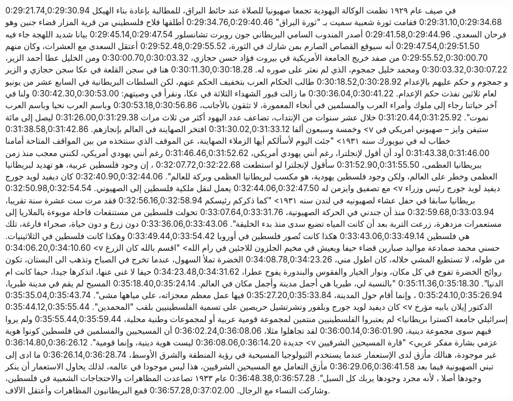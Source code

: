 0:29:21.74,0:29:30.94 في صيف عام ١٩٢٩ نظمت الوكالة اليهودية تجمعا صهيونيا للصلاة عند حائط البراق، للمطالبة بإعادة بناء الهيكل
0:29:31.10,0:29:34.68 فقامت ثورة شعبية سميت بـ "ثورة البراق"
0:29:34.76,0:29:40.46 أطلقها فلاح فلسطيني من قرية المزار قضاء جنين وهو فرحان السعدي.
0:29:41.58,0:29:44.96 أصدر المندوب السامي البريطاني جون روبرت تشانسلور
0:29:45.14,0:29:47.54 بيانا شديد اللهجة جاء فيه
0:29:47.54,0:29:51.50 أنه سيوقع القصاص الصارم بمن شارك في الثورة،
0:29:52.48,0:29:55.52 أعتقل السعدي مع العشرات، وكان منهم
0:29:55.52,0:30:00.70 من صفد خريج الجامعة الأمريكية في بيروت فؤاد حسن حجازي،
0:30:00.70,0:30:03.32 ومن الخليل عطا أحمد الزير،
0:30:03.32,0:30:07.22 ومحمد خليل جمجوم، الذي لم نعثر على صوره له.
0:30:11.30,0:30:18.28 هنا في سجن القلعة في عكا سجن حجازي و الزير و جمجوم و حكم عليهم بالإعدام
0:30:18.52,0:30:28.92 طالب الحكام العرب بتخفيف الحكم عنهم، لكن السلطات البريطانية في السابع عشر من يونيو لعام ثلاثين نفذت حكم الإعدام.
0:30:36.04,0:30:41.22 ما زالت قبور الشهداء الثلاثة في عكا، ونقرأ في وصيتهم:
0:30:42.30,0:30:53.00 ولنا في آخر حياتنا رجاء إلى ملوك وأمراء العرب والمسلمين في أنحاء المعمورة، لا تثقون بالأجانب،
0:30:53.18,0:30:56.86 وباسم العرب نحيا وباسم العرب نموت".
0:31:20.44,0:31:25.92 خلال عشر سنوات من الإنتداب، تضاعف عدد اليهود أكثر من ثلاث مرات
0:31:26.00,0:31:29.38 ليصل إلى مائة وخمسة وسبعون ألفا
0:31:30.02,0:31:33.12 افتخر الصهاينة في العالم بإنجازهم.
0:31:38.58,0:31:42.86 <v ستيفن وايز – صهيوني امريكي في خطاب له في نيويورك سنه ١٩٣١> "جئت اليوم لأسألكم أيها الزملاء الصهاينة، عن الموقف الذي سنتخذه من بين المواقف المتاحة أمامنا
0:31:43.38,0:31:46.00 أود أن أقول لإنجلترا، رغم أنني يهودي أمريكي،
0:31:46.46,0:31:52.62 رغم أنني يهودي أمريكي، لكنني معجب منذ زمن ببريطانيا العظمى،
0:31:52.90,0:31:55.50 سأقول لإنجلترا لو استطعت
0:32:07.72,0:32:22.68 ، إن وجود فلسطين عربية، هو تهديد لبريطانيا العظمى وخطر على العالم، ولكن وجود فلسطين يهودية، هو مكسب لبريطانيا العظمى وبركة للعالم".
0:32:40.90,0:32:44.06 كان ديفيد لويد جورج مع تصفيق وايزمن له
0:32:44.06,0:32:47.50 يعمل لنقل ملكية فلسطين إلى الصهيوني.
0:32:50.98,0:32:54.54 <v ديفيد لويد جورج رئيس وزراء بريطانيا سابقا في حفل عشاء لصهيونيه في لندن سنه ١٩٣١> "كما ذكركم رئيسكم
0:32:56.16,0:32:58.94 فقد مرت ست عشرة سنة تقريبا،
0:32:59.68,0:33:03.94 منذ أن جندني في الحركة الصهيونية،
0:33:07.64,0:33:31.76 تحولت فلسطين من مستنقعات قاحلة موبوءة بالملاريا إلى مستعمرات مزدهرة، زرعت التربة بعد أن كانت المياه تضيع سدى منذ بدء الخليقة".
0:33:36.06,0:33:43.06 دون زرع و دون حياة، صحراء فارغة، تلك هي فلسطين
0:33:43.06,0:33:49.14 هكذا كانت تُصور فلسطين في أوروبا
0:33:49.44,0:33:54.42 وهكذا كانت فلسطين في الثلاثينيات.
0:34:06.20,0:34:10.60 <v حسني محمد صمادعة مواليد صبارين قضاء حيفا ويعيش في مخيم الجلزون للاجئين في رام الله> "اقسم بالله كان الزرع من طوله، لا تستطيع المشي خلاله، كان اطول مني،
0:34:08.78,0:34:23.26 الخضرة تملأ السهول، عندما تخرج في الصباح وتذهب الى البستان، تكون روائح الخضرة تفوح في كل مكان، ونوار الخيار والفقوس والبندورة يفوح عطرا،
0:34:23.48,0:34:31.62 حيفا لا غنى عنها، اتذكرها جيدا، حيفا كانت ام الدنيا".
0:35:11.36,0:35:18.30 "بالنسبة لي، طبريا هي أجمل مدينة وأجمل مكان في العالم.
0:35:18.40,0:35:24.14 المسيح لم يقم في مدينة طبريا،
0:35:24.10,0:35:26.94 ، وإنما أقام حول المدينة،
0:35:27.20,0:35:33.84 فيها عمل معظم معجزاته، على مياهها مشى".
0:35:35.04,0:35:43.74 كان ديفيد لويد جورج وبلفور وتشرتشيل حريصين على تسمية الفلسطينيين بلقب "المحمدين".
0:35:44.12,0:35:55.44 <v الدكتور إيلان بابيه مؤرخ إسرائيلي جامعة اكسترا بريطانيا> لم يعتبروا الفلسطينيين منتمين لمجموعة قومية عربية أو لمجموعات وطنية محلية،
0:35:55.44,0:35:59.44 ولم يروا فيهم سوى مجموعة دينية،
0:36:00.14,0:36:01.90 لقد تجاهلوا مثلا،
0:36:02.24,0:36:08.06 أن المسيحيين والمسلمين في فلسطين كونوا هوية جديدة
0:36:08.06,0:36:14.20 ليست هوية دينية، وإنما قومية".
0:36:14.80,0:36:26.12 <v عزمي بشارة مفكر عربي> "قارة المسيحين الشرقيين غير موجودة، هنالك مأزق لدى الإستعمار عندما يستخدم الثيولوجيا المسيحية في رؤية المنطقة والشرق الأوسط،
0:36:26.14,0:36:28.74 ما ادى إلى تبني الصهيونية فيما بعد
0:36:29.06,0:36:41.58 مأزق التعامل مع المسيحين الشرقيين، هذا ليس موجودا في عالمه، لذلك يحاول الاستعمار أن ينكر وجودها أصلا ، لأنه مجرد وجودها يربك كل السبل".
0:36:48.38,0:36:57.28 عام ١٩٣٣ تصاعدت المظاهرات والاحتجاجات الشعبية في فلسطين، وشاركت النساء مع الرجال.
0:36:57.28,0:37:02.00 قمع البريطانيون المظاهرات وأعتقل الآلاف.